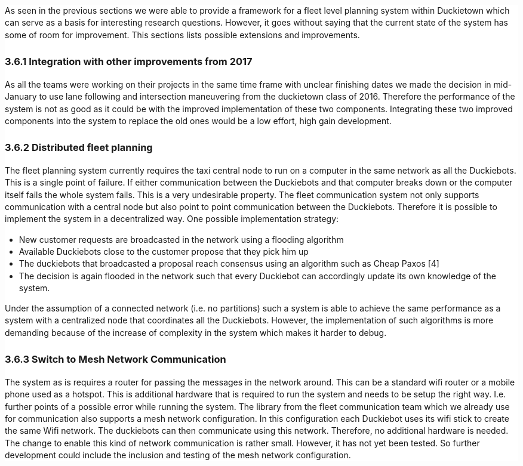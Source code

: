 
As seen in the previous sections we were able to provide a framework for a fleet level planning system within Duckietown which can serve as a basis for interesting research questions. However, it goes without saying that the current state of the system has some of room for improvement. This sections lists possible extensions and improvements. 



### 3.6.1 Integration with other improvements from 2017


As all the teams were working on their projects in the same time frame with unclear finishing dates we made the decision in mid-January to use lane following and intersection maneuvering from the duckietown class of 2016. Therefore the performance of the system is not as good as it could be with the improved implementation of these two components. Integrating these two improved components into the system to replace the old ones would be a low effort, high gain development. 



### 3.6.2 Distributed fleet planning


The fleet planning system currently requires the taxi central node to run on a computer in the same network as all the Duckiebots. This is a single point of failure. If either communication between the Duckiebots and that computer breaks down or the computer itself fails the whole system fails. This is a very undesirable property. 
The fleet communication system not only supports communication with a central node but also point to point communication between the Duckiebots. Therefore it is possible to implement the system in a decentralized way. One possible implementation strategy: 

- New customer requests are broadcasted in the network using a flooding algorithm
- Available Duckiebots close to the customer propose that they pick him up
- The duckiebots that broadcasted a proposal reach consensus using an algorithm such as Cheap Paxos [4] 
- The decision is again flooded in the network such that every Duckiebot can accordingly update its own knowledge of the system. 


Under the assumption of a connected network (i.e. no partitions) such a system is able to achieve the same performance as a system with a centralized node that coordinates all the Duckiebots. However, the implementation of such algorithms is more demanding because of  the increase of complexity in the system which makes it harder to debug. 



### 3.6.3 Switch to Mesh Network Communication


The system as is requires a router for passing the messages in the network around. This can be a standard wifi router or a mobile phone used as a hotspot. This is additional hardware that is required to run the system and needs to be setup the right way. I.e. further points of a possible error while running the system. The library from the fleet communication team which we already use for communication also supports a mesh network configuration. In this configuration each Duckiebot uses its wifi stick to create the same Wifi network. The duckiebots can then communicate using this network. Therefore, no additional hardware is needed. The change to enable this kind of network communication is rather small. However, it has not yet been tested. So further development could include the inclusion and testing of the mesh network configuration. 
